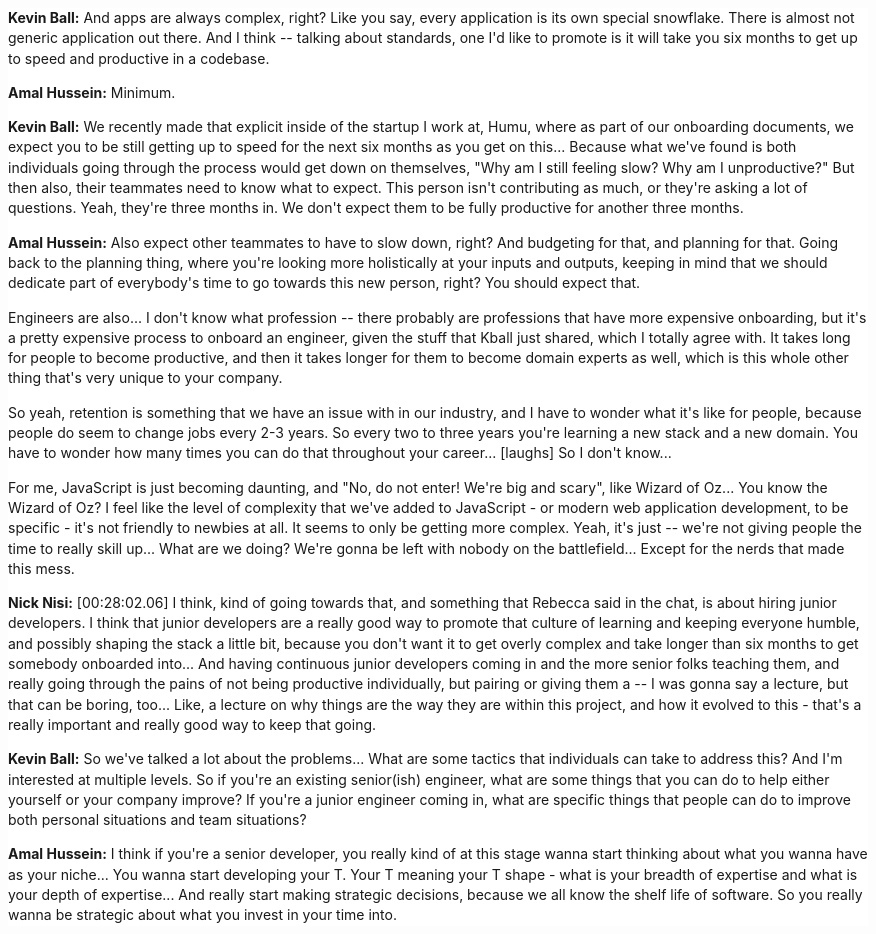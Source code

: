 **Kevin Ball:** And apps are always complex, right? Like you say, every application is its own special snowflake. There is almost not generic application out there. And I think -- talking about standards, one I'd like to promote is it will take you six months to get up to speed and productive in a codebase.

**Amal Hussein:** Minimum.

**Kevin Ball:** We recently made that explicit inside of the startup I work at, Humu, where as part of our onboarding documents, we expect you to be still getting up to speed for the next six months as you get on this... Because what we've found is both individuals going through the process would get down on themselves, "Why am I still feeling slow? Why am I unproductive?" But then also, their teammates need to know what to expect. This person isn't contributing as much, or they're asking a lot of questions. Yeah, they're three months in. We don't expect them to be fully productive for another three months.

**Amal Hussein:** Also expect other teammates to have to slow down, right? And budgeting for that, and planning for that. Going back to the planning thing, where you're looking more holistically at your inputs and outputs, keeping in mind that we should dedicate part of everybody's time to go towards this new person, right? You should expect that.

Engineers are also... I don't know what profession -- there probably are professions that have more expensive onboarding, but it's a pretty expensive process to onboard an engineer, given the stuff that Kball just shared, which I totally agree with. It takes long for people to become productive, and then it takes longer for them to become domain experts as well, which is this whole other thing that's very unique to your company.

So yeah, retention is something that we have an issue with in our industry, and I have to wonder what it's like for people, because people do seem to change jobs every 2-3 years. So every two to three years you're learning a new stack and a new domain. You have to wonder how many times you can do that throughout your career... \[laughs\] So I don't know...

For me, JavaScript is just becoming daunting, and "No, do not enter! We're big and scary", like Wizard of Oz... You know the Wizard of Oz? I feel like the level of complexity that we've added to JavaScript - or modern web application development, to be specific - it's not friendly to newbies at all. It seems to only be getting more complex. Yeah, it's just -- we're not giving people the time to really skill up... What are we doing? We're gonna be left with nobody on the battlefield... Except for the nerds that made this mess.

**Nick Nisi:** \[00:28:02.06\] I think, kind of going towards that, and something that Rebecca said in the chat, is about hiring junior developers. I think that junior developers are a really good way to promote that culture of learning and keeping everyone humble, and possibly shaping the stack a little bit, because you don't want it to get overly complex and take longer than six months to get somebody onboarded into... And having continuous junior developers coming in and the more senior folks teaching them, and really going through the pains of not being productive individually, but pairing or giving them a -- I was gonna say a lecture, but that can be boring, too... Like, a lecture on why things are the way they are within this project, and how it evolved to this - that's a really important and really good way to keep that going.

**Kevin Ball:** So we've talked a lot about the problems... What are some tactics that individuals can take to address this? And I'm interested at multiple levels. So if you're an existing senior(ish) engineer, what are some things that you can do to help either yourself or your company improve? If you're a junior engineer coming in, what are specific things that people can do to improve both personal situations and team situations?

**Amal Hussein:** I think if you're a senior developer, you really kind of at this stage wanna start thinking about what you wanna have as your niche... You wanna start developing your T. Your T meaning your T shape - what is your breadth of expertise and what is your depth of expertise... And really start making strategic decisions, because we all know the shelf life of software. So you really wanna be strategic about what you invest in your time into.

